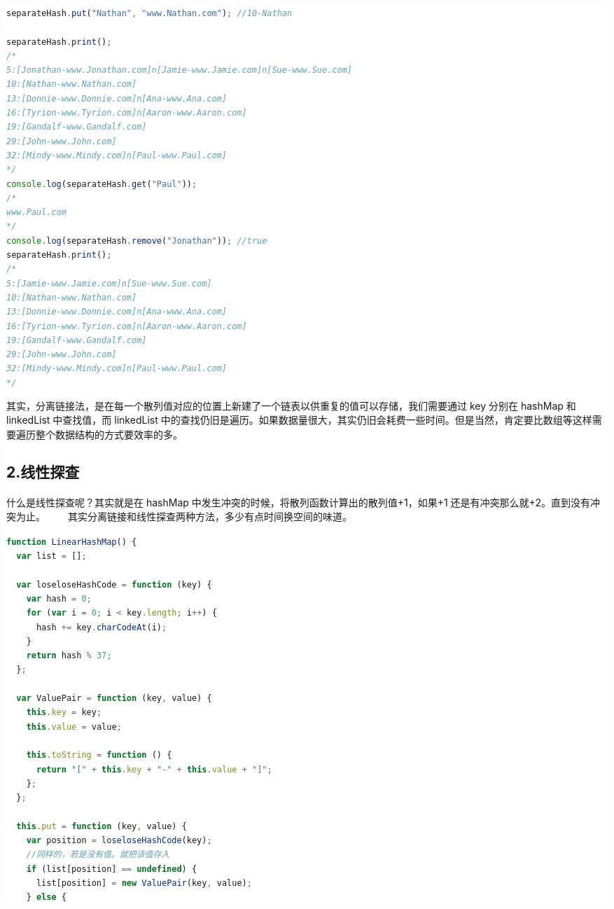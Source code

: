 ```js
separateHash.put("Nathan", "www.Nathan.com"); //10-Nathan

separateHash.print();
/*
5:[Jonathan-www.Jonathan.com]n[Jamie-www.Jamie.com]n[Sue-www.Sue.com]
10:[Nathan-www.Nathan.com]
13:[Donnie-www.Donnie.com]n[Ana-www.Ana.com]
16:[Tyrion-www.Tyrion.com]n[Aaron-www.Aaron.com]
19:[Gandalf-www.Gandalf.com]
29:[John-www.John.com]
32:[Mindy-www.Mindy.com]n[Paul-www.Paul.com]
*/
console.log(separateHash.get("Paul"));
/*
www.Paul.com
*/
console.log(separateHash.remove("Jonathan")); //true
separateHash.print();
/*
5:[Jamie-www.Jamie.com]n[Sue-www.Sue.com]
10:[Nathan-www.Nathan.com]
13:[Donnie-www.Donnie.com]n[Ana-www.Ana.com]
16:[Tyrion-www.Tyrion.com]n[Aaron-www.Aaron.com]
19:[Gandalf-www.Gandalf.com]
29:[John-www.John.com]
32:[Mindy-www.Mindy.com]n[Paul-www.Paul.com]
*/
```

其实，分离链接法，是在每一个散列值对应的位置上新建了一个链表以供重复的值可以存储，我们需要通过 key 分别在 hashMap 和 linkedList 中查找值，而 linkedList 中的查找仍旧是遍历。如果数据量很大，其实仍旧会耗费一些时间。但是当然，肯定要比数组等这样需要遍历整个数据结构的方式要效率的多。

## 2.线性探查

什么是线性探查呢？其实就是在 hashMap 中发生冲突的时候，将散列函数计算出的散列值+1，如果+1 还是有冲突那么就+2。直到没有冲突为止。
　　其实分离链接和线性探查两种方法，多少有点时间换空间的味道。

```js
function LinearHashMap() {
  var list = [];

  var loseloseHashCode = function (key) {
    var hash = 0;
    for (var i = 0; i < key.length; i++) {
      hash += key.charCodeAt(i);
    }
    return hash % 37;
  };

  var ValuePair = function (key, value) {
    this.key = key;
    this.value = value;

    this.toString = function () {
      return "[" + this.key + "-" + this.value + "]";
    };
  };

  this.put = function (key, value) {
    var position = loseloseHashCode(key);
    //同样的，若是没有值。就把该值存入
    if (list[position] == undefined) {
      list[position] = new ValuePair(key, value);
    } else {
```